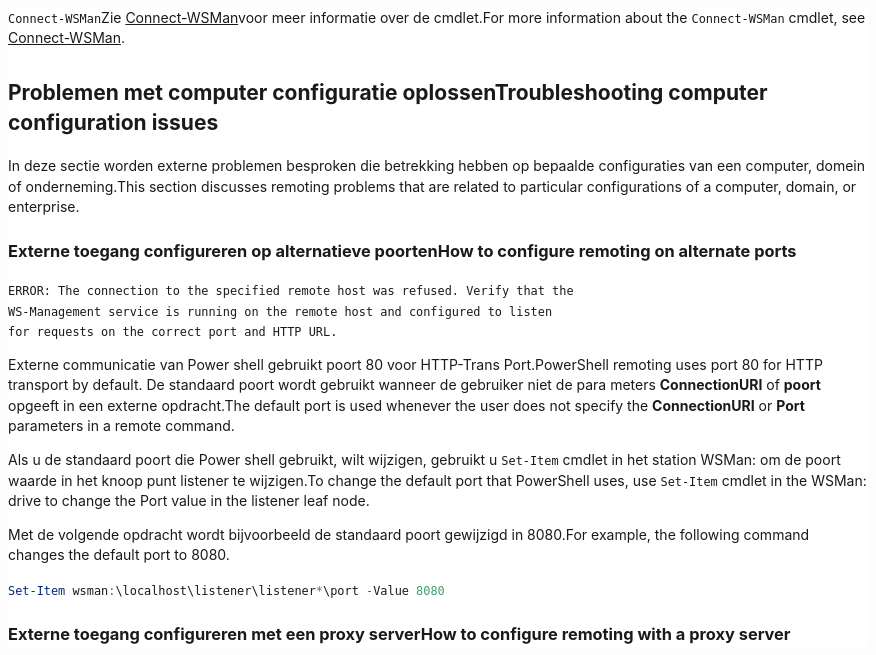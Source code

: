 <span data-ttu-id="67ffe-241">`Connect-WSMan`Zie [Connect-WSMan](xref:Microsoft.WSMan.Management.Connect-WSMan)voor meer informatie over de cmdlet.</span><span class="sxs-lookup"><span data-stu-id="67ffe-241">For more information about the `Connect-WSMan` cmdlet, see [Connect-WSMan](xref:Microsoft.WSMan.Management.Connect-WSMan).</span></span>

## <a name="troubleshooting-computer-configuration-issues"></a><span data-ttu-id="67ffe-242">Problemen met computer configuratie oplossen</span><span class="sxs-lookup"><span data-stu-id="67ffe-242">Troubleshooting computer configuration issues</span></span>

<span data-ttu-id="67ffe-243">In deze sectie worden externe problemen besproken die betrekking hebben op bepaalde configuraties van een computer, domein of onderneming.</span><span class="sxs-lookup"><span data-stu-id="67ffe-243">This section discusses remoting problems that are related to particular configurations of a computer, domain, or enterprise.</span></span>

### <a name="how-to-configure-remoting-on-alternate-ports"></a><span data-ttu-id="67ffe-244">Externe toegang configureren op alternatieve poorten</span><span class="sxs-lookup"><span data-stu-id="67ffe-244">How to configure remoting on alternate ports</span></span>

```
ERROR: The connection to the specified remote host was refused. Verify that the
WS-Management service is running on the remote host and configured to listen
for requests on the correct port and HTTP URL.
```

<span data-ttu-id="67ffe-245">Externe communicatie van Power shell gebruikt poort 80 voor HTTP-Trans Port.</span><span class="sxs-lookup"><span data-stu-id="67ffe-245">PowerShell remoting uses port 80 for HTTP transport by default.</span></span> <span data-ttu-id="67ffe-246">De standaard poort wordt gebruikt wanneer de gebruiker niet de para meters **ConnectionURI** of **poort** opgeeft in een externe opdracht.</span><span class="sxs-lookup"><span data-stu-id="67ffe-246">The default port is used whenever the user does not specify the **ConnectionURI** or **Port** parameters in a remote command.</span></span>

<span data-ttu-id="67ffe-247">Als u de standaard poort die Power shell gebruikt, wilt wijzigen, gebruikt u `Set-Item` cmdlet in het station WSMan: om de poort waarde in het knoop punt listener te wijzigen.</span><span class="sxs-lookup"><span data-stu-id="67ffe-247">To change the default port that PowerShell uses, use `Set-Item` cmdlet in the WSMan: drive to change the Port value in the listener leaf node.</span></span>

<span data-ttu-id="67ffe-248">Met de volgende opdracht wordt bijvoorbeeld de standaard poort gewijzigd in 8080.</span><span class="sxs-lookup"><span data-stu-id="67ffe-248">For example, the following command changes the default port to 8080.</span></span>

```powershell
Set-Item wsman:\localhost\listener\listener*\port -Value 8080
```

### <a name="how-to-configure-remoting-with-a-proxy-server"></a><span data-ttu-id="67ffe-249">Externe toegang configureren met een proxy server</span><span class="sxs-lookup"><span data-stu-id="67ffe-249">How to configure remoting with a proxy server</span></span>
